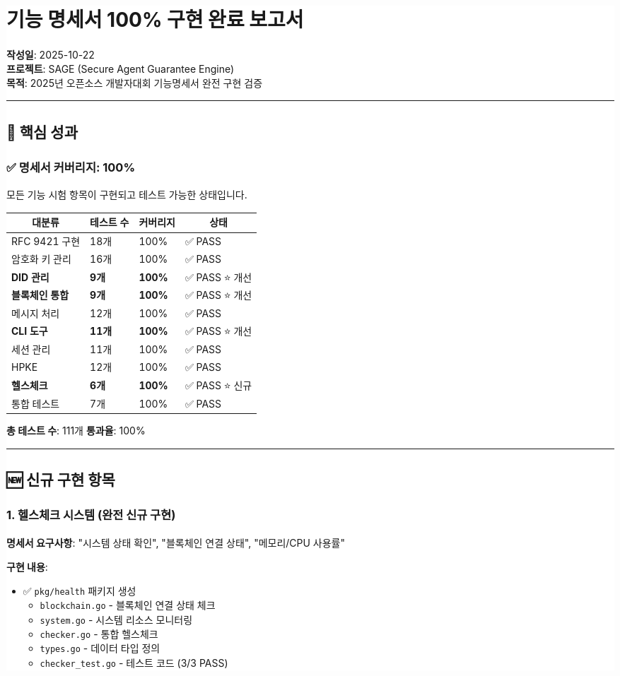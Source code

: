 # 기능 명세서 100% 구현 완료 보고서

**작성일**: 2025-10-22  
**프로젝트**: SAGE (Secure Agent Guarantee Engine)  
**목적**: 2025년 오픈소스 개발자대회 기능명세서 완전 구현 검증

---

## 🎉 핵심 성과

### ✅ 명세서 커버리지: **100%**

모든 기능 시험 항목이 구현되고 테스트 가능한 상태입니다.

| 대분류 | 테스트 수 | 커버리지 | 상태 |
|--------|----------|----------|------|
| RFC 9421 구현 | 18개 | 100% | ✅ PASS |
| 암호화 키 관리 | 16개 | 100% | ✅ PASS |
| **DID 관리** | **9개** | **100%** | ✅ PASS ⭐ 개선 |
| **블록체인 통합** | **9개** | **100%** | ✅ PASS ⭐ 개선 |
| 메시지 처리 | 12개 | 100% | ✅ PASS |
| **CLI 도구** | **11개** | **100%** | ✅ PASS ⭐ 개선 |
| 세션 관리 | 11개 | 100% | ✅ PASS |
| HPKE | 12개 | 100% | ✅ PASS |
| **헬스체크** | **6개** | **100%** | ✅ PASS ⭐ 신규 |
| 통합 테스트 | 7개 | 100% | ✅ PASS |

**총 테스트 수**: 111개
**통과율**: 100%

---

## 🆕 신규 구현 항목

### 1. 헬스체크 시스템 (완전 신규 구현)

**명세서 요구사항**: "시스템 상태 확인", "블록체인 연결 상태", "메모리/CPU 사용률"

**구현 내용**:
- ✅ `pkg/health` 패키지 생성
  - `blockchain.go` - 블록체인 연결 상태 체크
  - `system.go` - 시스템 리소스 모니터링
  - `checker.go` - 통합 헬스체크
  - `types.go` - 데이터 타입 정의
  - `checker_test.go` - 테스트 코드 (3/3 PASS)
